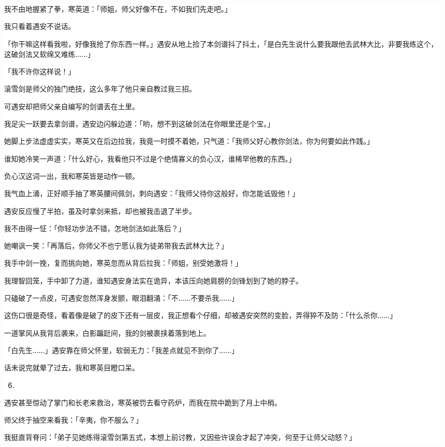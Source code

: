 我不由地握紧了拳，寒英道：「师姐，师父好像不在，不如我们先走吧。」


我只看着遇安不说话。


「你干嘛这样看我啦，好像我抢了你东西一样。」遇安从地上捡了本剑谱抖了抖土，「是白先生说什么要我跟他去武林大比，非要我练这个，这破剑法又软绵又难练……」


「我不许你这样说！」


滚雪剑是师父的独门绝技，这么多年了他只亲自教过我三招。


可遇安却把师父亲自编写的剑谱丢在土里。


我足尖一跃要去拿剑谱，遇安边闪躲边道：「哟，想不到这破剑法在你眼里还是个宝。」


她脚上步法虚虚实实，寒英又在后边拉我，我竟一时摸不着她，只气道：「我师父好心教你剑法，你为何要如此作践。」


谁知她冷笑一声道：「什么好心，我看他只不过是个绝情寡义的负心汉，谁稀罕他教的东西。」


负心汉这词一出，我和寒英皆是动作一顿。


我气血上涌，正好顺手抽了寒英腰间佩剑，刺向遇安：「我师父待你这般好，你怎能诋毁他！」


遇安反应慢了半拍，虽及时拿剑来抵，却也被我击退了半步。


我不由得一怔：「你轻功步法不错，怎地剑法如此落后？」


她嘲讽一笑：「再落后，你师父不也宁愿认我为徒弟带我去武林大比？」


我手中剑一挽，复而挑向她，寒英忽而从背后拉我：「师姐，别受她激将！」


我理智回笼，手中卸了力道，谁知遇安身法实在诡异，本该压向她肩膀的剑锋划到了她的脖子。


只磕破了一点皮，可遇安忽然浑身发颤，眼泪翻涌：「不……不要杀我……」


这伤口很是奇怪，看着像是破了的皮下还有一层皮，我正想看个仔细，却被遇安突然的变脸，弄得猝不及防：「什么杀你……」


一道掌风从我背后袭来，白影蹁跹间，我的剑被裹挟着落到地上。


「白先生……」遇安靠在师父怀里，软弱无力：「我差点就见不到你了……」


话未说完就晕了过去，我和寒英目瞪口呆。


6.


遇安甚至惊动了掌门和长老来救治，寒英被罚去看守药炉，而我在院中跪到了月上中梢。


师父终于抽空来看我：「辛夷，你不服么？」


我挺直背脊问：「弟子见她练得滚雪剑第五式，本想上前讨教，又因些许误会才起了冲突，何至于让师父动怒？」
